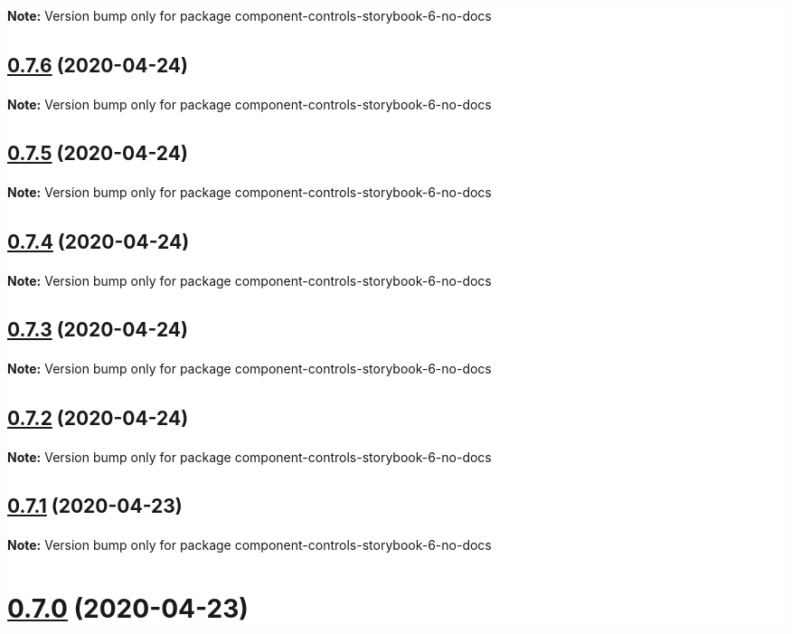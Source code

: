 **Note:** Version bump only for package component-controls-storybook-6-no-docs





## [0.7.6](https://github.com/atanasster/component-controls/compare/v0.7.5...v0.7.6) (2020-04-24)

**Note:** Version bump only for package component-controls-storybook-6-no-docs





## [0.7.5](https://github.com/atanasster/component-controls/compare/v0.7.4...v0.7.5) (2020-04-24)

**Note:** Version bump only for package component-controls-storybook-6-no-docs





## [0.7.4](https://github.com/atanasster/component-controls/compare/v0.7.3...v0.7.4) (2020-04-24)

**Note:** Version bump only for package component-controls-storybook-6-no-docs





## [0.7.3](https://github.com/atanasster/component-controls/compare/v0.7.2...v0.7.3) (2020-04-24)

**Note:** Version bump only for package component-controls-storybook-6-no-docs





## [0.7.2](https://github.com/atanasster/component-controls/compare/v0.7.1...v0.7.2) (2020-04-24)

**Note:** Version bump only for package component-controls-storybook-6-no-docs





## [0.7.1](https://github.com/atanasster/component-controls/compare/v0.7.0...v0.7.1) (2020-04-23)

**Note:** Version bump only for package component-controls-storybook-6-no-docs





# [0.7.0](https://github.com/atanasster/component-controls/compare/v0.6.0...v0.7.0) (2020-04-23)
